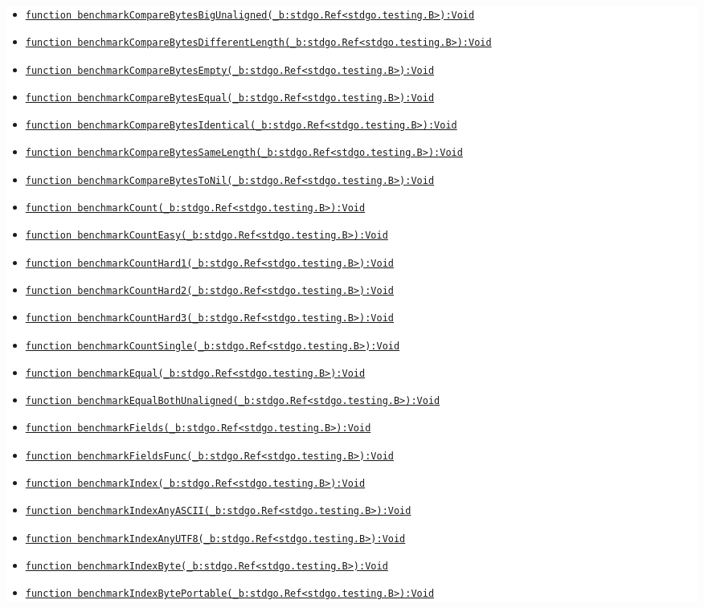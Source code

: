 - [`function benchmarkCompareBytesBigUnaligned(_b:stdgo.Ref<stdgo.testing.B>):Void`](<#function-benchmarkcomparebytesbigunaligned>)

- [`function benchmarkCompareBytesDifferentLength(_b:stdgo.Ref<stdgo.testing.B>):Void`](<#function-benchmarkcomparebytesdifferentlength>)

- [`function benchmarkCompareBytesEmpty(_b:stdgo.Ref<stdgo.testing.B>):Void`](<#function-benchmarkcomparebytesempty>)

- [`function benchmarkCompareBytesEqual(_b:stdgo.Ref<stdgo.testing.B>):Void`](<#function-benchmarkcomparebytesequal>)

- [`function benchmarkCompareBytesIdentical(_b:stdgo.Ref<stdgo.testing.B>):Void`](<#function-benchmarkcomparebytesidentical>)

- [`function benchmarkCompareBytesSameLength(_b:stdgo.Ref<stdgo.testing.B>):Void`](<#function-benchmarkcomparebytessamelength>)

- [`function benchmarkCompareBytesToNil(_b:stdgo.Ref<stdgo.testing.B>):Void`](<#function-benchmarkcomparebytestonil>)

- [`function benchmarkCount(_b:stdgo.Ref<stdgo.testing.B>):Void`](<#function-benchmarkcount>)

- [`function benchmarkCountEasy(_b:stdgo.Ref<stdgo.testing.B>):Void`](<#function-benchmarkcounteasy>)

- [`function benchmarkCountHard1(_b:stdgo.Ref<stdgo.testing.B>):Void`](<#function-benchmarkcounthard1>)

- [`function benchmarkCountHard2(_b:stdgo.Ref<stdgo.testing.B>):Void`](<#function-benchmarkcounthard2>)

- [`function benchmarkCountHard3(_b:stdgo.Ref<stdgo.testing.B>):Void`](<#function-benchmarkcounthard3>)

- [`function benchmarkCountSingle(_b:stdgo.Ref<stdgo.testing.B>):Void`](<#function-benchmarkcountsingle>)

- [`function benchmarkEqual(_b:stdgo.Ref<stdgo.testing.B>):Void`](<#function-benchmarkequal>)

- [`function benchmarkEqualBothUnaligned(_b:stdgo.Ref<stdgo.testing.B>):Void`](<#function-benchmarkequalbothunaligned>)

- [`function benchmarkFields(_b:stdgo.Ref<stdgo.testing.B>):Void`](<#function-benchmarkfields>)

- [`function benchmarkFieldsFunc(_b:stdgo.Ref<stdgo.testing.B>):Void`](<#function-benchmarkfieldsfunc>)

- [`function benchmarkIndex(_b:stdgo.Ref<stdgo.testing.B>):Void`](<#function-benchmarkindex>)

- [`function benchmarkIndexAnyASCII(_b:stdgo.Ref<stdgo.testing.B>):Void`](<#function-benchmarkindexanyascii>)

- [`function benchmarkIndexAnyUTF8(_b:stdgo.Ref<stdgo.testing.B>):Void`](<#function-benchmarkindexanyutf8>)

- [`function benchmarkIndexByte(_b:stdgo.Ref<stdgo.testing.B>):Void`](<#function-benchmarkindexbyte>)

- [`function benchmarkIndexBytePortable(_b:stdgo.Ref<stdgo.testing.B>):Void`](<#function-benchmarkindexbyteportable>)
